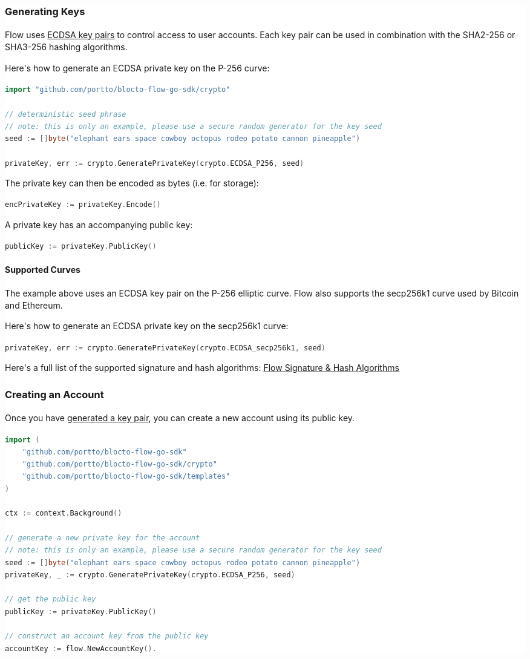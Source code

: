 ### Generating Keys

Flow uses [ECDSA key pairs](https://en.wikipedia.org/wiki/Elliptic_Curve_Digital_Signature_Algorithm) 
to control access to user accounts. Each key pair can be used in combination with
the SHA2-256 or SHA3-256 hashing algorithms.

Here's how to generate an ECDSA private key on the P-256 curve:

```go
import "github.com/portto/blocto-flow-go-sdk/crypto"

// deterministic seed phrase
// note: this is only an example, please use a secure random generator for the key seed
seed := []byte("elephant ears space cowboy octopus rodeo potato cannon pineapple")

privateKey, err := crypto.GeneratePrivateKey(crypto.ECDSA_P256, seed)
```

The private key can then be encoded as bytes (i.e. for storage):

```go
encPrivateKey := privateKey.Encode()
```

A private key has an accompanying public key:

```go
publicKey := privateKey.PublicKey()
```

#### Supported Curves

The example above uses an ECDSA key pair on the P-256 elliptic curve.
Flow also supports the secp256k1 curve used by Bitcoin and Ethereum.

Here's how to generate an ECDSA private key on the secp256k1 curve:

```go
privateKey, err := crypto.GeneratePrivateKey(crypto.ECDSA_secp256k1, seed)
```

Here's a full list of the supported signature and hash algorithms: [Flow Signature & Hash Algorithms](https://github.com/onflow/flow/blob/master/docs/accounts-and-keys.md#supported-signature--hash-algorithms)

### Creating an Account

Once you have [generated a key pair](#generating-keys), you can create a new account
using its public key.

```go
import (
    "github.com/portto/blocto-flow-go-sdk"
    "github.com/portto/blocto-flow-go-sdk/crypto"
    "github.com/portto/blocto-flow-go-sdk/templates"
)

ctx := context.Background()

// generate a new private key for the account
// note: this is only an example, please use a secure random generator for the key seed
seed := []byte("elephant ears space cowboy octopus rodeo potato cannon pineapple")
privateKey, _ := crypto.GeneratePrivateKey(crypto.ECDSA_P256, seed)

// get the public key
publicKey := privateKey.PublicKey()

// construct an account key from the public key
accountKey := flow.NewAccountKey().
```